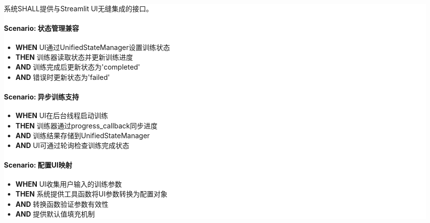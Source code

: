 系统SHALL提供与Streamlit UI无缝集成的接口。

#### Scenario: 状态管理兼容

- **WHEN** UI通过UnifiedStateManager设置训练状态
- **THEN** 训练器读取状态并更新训练进度
- **AND** 训练完成后更新状态为'completed'
- **AND** 错误时更新状态为'failed'

#### Scenario: 异步训练支持

- **WHEN** UI在后台线程启动训练
- **THEN** 训练器通过progress_callback同步进度
- **AND** 训练结果存储到UnifiedStateManager
- **AND** UI可通过轮询检查训练完成状态

#### Scenario: 配置UI映射

- **WHEN** UI收集用户输入的训练参数
- **THEN** 系统提供工具函数将UI参数转换为配置对象
- **AND** 转换函数验证参数有效性
- **AND** 提供默认值填充机制
